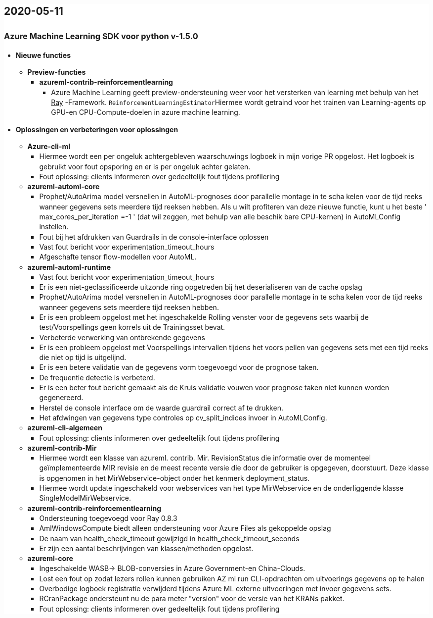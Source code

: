 
## <a name="2020-05-11"></a>2020-05-11

### <a name="azure-machine-learning-sdk-for-python-v150"></a>Azure Machine Learning SDK voor python v-1.5.0

+ **Nieuwe functies**
  + **Preview-functies**
    + **azureml-contrib-reinforcementlearning**
        + Azure Machine Learning geeft preview-ondersteuning weer voor het versterken van learning met behulp van het [Ray](https://ray.io) -Framework. `ReinforcementLearningEstimator`Hiermee wordt getraind voor het trainen van Learning-agents op GPU-en CPU-Compute-doelen in azure machine learning.

+ **Oplossingen en verbeteringen voor oplossingen**
  + **Azure-cli-ml**
    + Hiermee wordt een per ongeluk achtergebleven waarschuwings logboek in mijn vorige PR opgelost. Het logboek is gebruikt voor fout opsporing en er is per ongeluk achter gelaten.
    + Fout oplossing: clients informeren over gedeeltelijk fout tijdens profilering
  + **azureml-automl-core**
    + Prophet/AutoArima model versnellen in AutoML-prognoses door parallelle montage in te scha kelen voor de tijd reeks wanneer gegevens sets meerdere tijd reeksen hebben. Als u wilt profiteren van deze nieuwe functie, kunt u het beste ' max_cores_per_iteration =-1 ' (dat wil zeggen, met behulp van alle beschik bare CPU-kernen) in AutoMLConfig instellen.
    + Fout bij het afdrukken van Guardrails in de console-interface oplossen
    + Vast fout bericht voor experimentation_timeout_hours
    + Afgeschafte tensor flow-modellen voor AutoML.
  + **azureml-automl-runtime**
    + Vast fout bericht voor experimentation_timeout_hours
    + Er is een niet-geclassificeerde uitzonde ring opgetreden bij het deserialiseren van de cache opslag
    + Prophet/AutoArima model versnellen in AutoML-prognoses door parallelle montage in te scha kelen voor de tijd reeks wanneer gegevens sets meerdere tijd reeksen hebben.
    + Er is een probleem opgelost met het ingeschakelde Rolling venster voor de gegevens sets waarbij de test/Voorspellings geen korrels uit de Trainingsset bevat.
    + Verbeterde verwerking van ontbrekende gegevens
    + Er is een probleem opgelost met Voorspellings intervallen tijdens het voors pellen van gegevens sets met een tijd reeks die niet op tijd is uitgelijnd.
    + Er is een betere validatie van de gegevens vorm toegevoegd voor de prognose taken.
    + De frequentie detectie is verbeterd.
    + Er is een beter fout bericht gemaakt als de Kruis validatie vouwen voor prognose taken niet kunnen worden gegenereerd.
    + Herstel de console interface om de waarde guardrail correct af te drukken.
    + Het afdwingen van gegevens type controles op cv_split_indices invoer in AutoMLConfig.
  + **azureml-cli-algemeen**
    + Fout oplossing: clients informeren over gedeeltelijk fout tijdens profilering
  + **azureml-contrib-Mir**
    + Hiermee wordt een klasse van azureml. contrib. Mir. RevisionStatus die informatie over de momenteel geïmplementeerde MIR revisie en de meest recente versie die door de gebruiker is opgegeven, doorstuurt. Deze klasse is opgenomen in het MirWebservice-object onder het kenmerk deployment_status.
    + Hiermee wordt update ingeschakeld voor webservices van het type MirWebservice en de onderliggende klasse SingleModelMirWebservice.
  + **azureml-contrib-reinforcementlearning**
    + Ondersteuning toegevoegd voor Ray 0.8.3
    + AmlWindowsCompute biedt alleen ondersteuning voor Azure Files als gekoppelde opslag
    + De naam van health_check_timeout gewijzigd in health_check_timeout_seconds
    + Er zijn een aantal beschrijvingen van klassen/methoden opgelost.
  + **azureml-core**
    + Ingeschakelde WASB-> BLOB-conversies in Azure Government-en China-Clouds.
    + Lost een fout op zodat lezers rollen kunnen gebruiken AZ ml run CLI-opdrachten om uitvoerings gegevens op te halen
    + Overbodige logboek registratie verwijderd tijdens Azure ML externe uitvoeringen met invoer gegevens sets.
    + RCranPackage ondersteunt nu de para meter "version" voor de versie van het KRANs pakket.
    + Fout oplossing: clients informeren over gedeeltelijk fout tijdens profilering